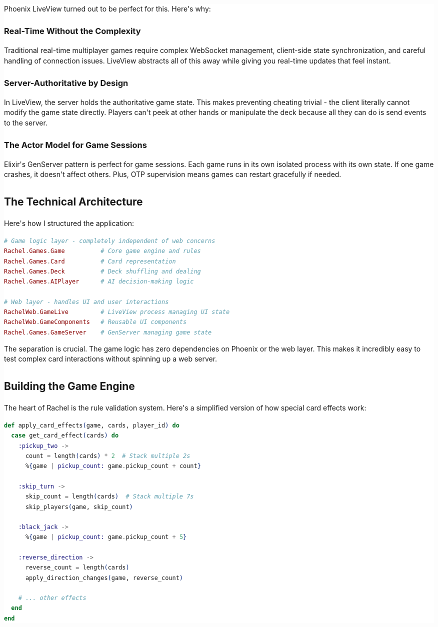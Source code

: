 Phoenix LiveView turned out to be perfect for this. Here's why:

### Real-Time Without the Complexity
Traditional real-time multiplayer games require complex WebSocket management, client-side state synchronization, and careful handling of connection issues. LiveView abstracts all of this away while giving you real-time updates that feel instant.

### Server-Authoritative by Design
In LiveView, the server holds the authoritative game state. This makes preventing cheating trivial - the client literally cannot modify the game state directly. Players can't peek at other hands or manipulate the deck because all they can do is send events to the server.

### The Actor Model for Game Sessions
Elixir's GenServer pattern is perfect for game sessions. Each game runs in its own isolated process with its own state. If one game crashes, it doesn't affect others. Plus, OTP supervision means games can restart gracefully if needed.

## The Technical Architecture

Here's how I structured the application:

```elixir
# Game logic layer - completely independent of web concerns
Rachel.Games.Game          # Core game engine and rules
Rachel.Games.Card          # Card representation  
Rachel.Games.Deck          # Deck shuffling and dealing
Rachel.Games.AIPlayer      # AI decision-making logic

# Web layer - handles UI and user interactions
RachelWeb.GameLive         # LiveView process managing UI state
RachelWeb.GameComponents   # Reusable UI components
Rachel.Games.GameServer    # GenServer managing game state
```

The separation is crucial. The game logic has zero dependencies on Phoenix or the web layer. This makes it incredibly easy to test complex card interactions without spinning up a web server.

## Building the Game Engine

The heart of Rachel is the rule validation system. Here's a simplified version of how special card effects work:

```elixir
def apply_card_effects(game, cards, player_id) do
  case get_card_effect(cards) do
    :pickup_two ->
      count = length(cards) * 2  # Stack multiple 2s
      %{game | pickup_count: game.pickup_count + count}
      
    :skip_turn ->
      skip_count = length(cards)  # Stack multiple 7s
      skip_players(game, skip_count)
      
    :black_jack ->
      %{game | pickup_count: game.pickup_count + 5}
      
    :reverse_direction ->
      reverse_count = length(cards)
      apply_direction_changes(game, reverse_count)
      
    # ... other effects
  end
end
```
